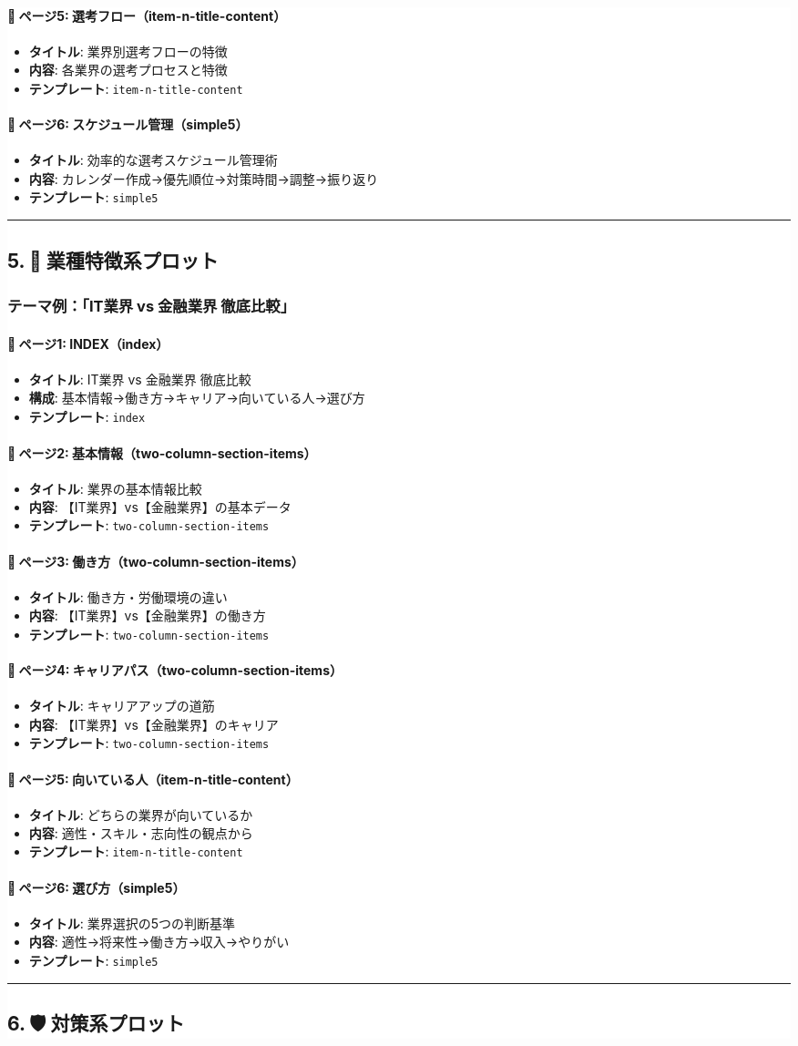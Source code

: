 #### 📄 **ページ5: 選考フロー**（item-n-title-content）
- **タイトル**: 業界別選考フローの特徴
- **内容**: 各業界の選考プロセスと特徴
- **テンプレート**: `item-n-title-content`

#### 📄 **ページ6: スケジュール管理**（simple5）
- **タイトル**: 効率的な選考スケジュール管理術
- **内容**: カレンダー作成→優先順位→対策時間→調整→振り返り
- **テンプレート**: `simple5`

---

## 5. 🏢 業種特徴系プロット

### テーマ例：「IT業界 vs 金融業界 徹底比較」

#### 📄 **ページ1: INDEX**（index）
- **タイトル**: IT業界 vs 金融業界 徹底比較
- **構成**: 基本情報→働き方→キャリア→向いている人→選び方
- **テンプレート**: `index`

#### 📄 **ページ2: 基本情報**（two-column-section-items）
- **タイトル**: 業界の基本情報比較
- **内容**: 【IT業界】vs【金融業界】の基本データ
- **テンプレート**: `two-column-section-items`

#### 📄 **ページ3: 働き方**（two-column-section-items）
- **タイトル**: 働き方・労働環境の違い
- **内容**: 【IT業界】vs【金融業界】の働き方
- **テンプレート**: `two-column-section-items`

#### 📄 **ページ4: キャリアパス**（two-column-section-items）
- **タイトル**: キャリアアップの道筋
- **内容**: 【IT業界】vs【金融業界】のキャリア
- **テンプレート**: `two-column-section-items`

#### 📄 **ページ5: 向いている人**（item-n-title-content）
- **タイトル**: どちらの業界が向いているか
- **内容**: 適性・スキル・志向性の観点から
- **テンプレート**: `item-n-title-content`

#### 📄 **ページ6: 選び方**（simple5）
- **タイトル**: 業界選択の5つの判断基準
- **内容**: 適性→将来性→働き方→収入→やりがい
- **テンプレート**: `simple5`

---

## 6. 🛡️ 対策系プロット
